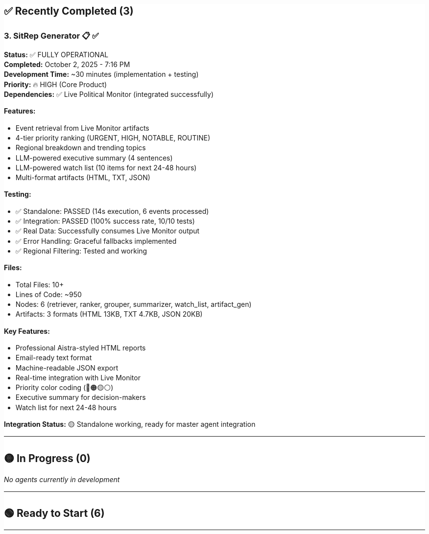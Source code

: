 ## ✅ Recently Completed (3)

### 3. SitRep Generator 📋 ✅
**Status:** ✅ FULLY OPERATIONAL  
**Completed:** October 2, 2025 - 7:16 PM  
**Development Time:** ~30 minutes (implementation + testing)  
**Priority:** 🔥 HIGH (Core Product)  
**Dependencies:** ✅ Live Political Monitor (integrated successfully)

**Features:**
- Event retrieval from Live Monitor artifacts
- 4-tier priority ranking (URGENT, HIGH, NOTABLE, ROUTINE)
- Regional breakdown and trending topics
- LLM-powered executive summary (4 sentences)
- LLM-powered watch list (10 items for next 24-48 hours)
- Multi-format artifacts (HTML, TXT, JSON)

**Testing:**
- ✅ Standalone: PASSED (14s execution, 6 events processed)
- ✅ Integration: PASSED (100% success rate, 10/10 tests)
- ✅ Real Data: Successfully consumes Live Monitor output
- ✅ Error Handling: Graceful fallbacks implemented
- ✅ Regional Filtering: Tested and working

**Files:**
- Total Files: 10+
- Lines of Code: ~950
- Nodes: 6 (retriever, ranker, grouper, summarizer, watch_list, artifact_gen)
- Artifacts: 3 formats (HTML 13KB, TXT 4.7KB, JSON 20KB)

**Key Features:**
- Professional Aistra-styled HTML reports
- Email-ready text format
- Machine-readable JSON export
- Real-time integration with Live Monitor
- Priority color coding (🔴🟠🟡⚪)
- Executive summary for decision-makers
- Watch list for next 24-48 hours

**Integration Status:** 🟡 Standalone working, ready for master agent integration

---

## 🟡 In Progress (0)

_No agents currently in development_

---

## 🟢 Ready to Start (6)

---
